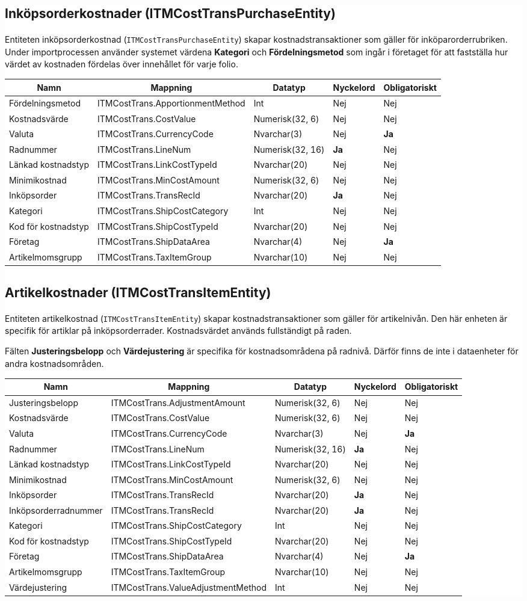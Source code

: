
## <a name="purchase-order-costs-itmcosttranspurchaseentity"></a>Inköpsorderkostnader (ITMCostTransPurchaseEntity)

Entiteten inköpsorderkostnad (`ITMCostTransPurchaseEntity`) skapar kostnadstransaktioner som gäller för inköparorderrubriken. Under importprocessen använder systemet värdena **Kategori** och **Fördelningsmetod** som ingår i företaget för att fastställa hur värdet av kostnaden fördelas över innehållet för varje folio.

| Namn | Mappning | Datatyp | Nyckelord | Obligatoriskt |
|---|---|---|---|---|
| Fördelningsmetod | ITMCostTrans.ApportionmentMethod | Int | Nej | Nej |
| Kostnadsvärde | ITMCostTrans.CostValue | Numerisk(32, 6) | Nej | Nej |
| Valuta | ITMCostTrans.CurrencyCode | Nvarchar(3) | Nej | **Ja** |
| Radnummer | ITMCostTrans.LineNum | Numerisk(32, 16) | **Ja** | Nej |
| Länkad kostnadstyp | ITMCostTrans.LinkCostTypeId | Nvarchar(20) | Nej | Nej |
| Minimikostnad | ITMCostTrans.MinCostAmount | Numerisk(32, 6) | Nej | Nej |
| Inköpsorder | ITMCostTrans.TransRecId | Nvarchar(20) | **Ja** | Nej |
| Kategori | ITMCostTrans.ShipCostCategory | Int | Nej | Nej |
| Kod för kostnadstyp | ITMCostTrans.ShipCostTypeId | Nvarchar(20) | Nej | Nej |
| Företag | ITMCostTrans.ShipDataArea | Nvarchar(4) | Nej | **Ja** |
| Artikelmomsgrupp | ITMCostTrans.TaxItemGroup | Nvarchar(10) | Nej | Nej |

## <a name="item-costs-itmcosttransitementity"></a>Artikelkostnader (ITMCostTransItemEntity)

Entiteten artikelkostnad (`ITMCostTransItemEntity`) skapar kostnadstransaktioner som gäller för artikelnivån. Den här enheten är specifik för artiklar på inköpsorderrader. Kostnadsvärdet används fullständigt på raden.

Fälten **Justeringsbelopp** och **Värdejustering** är specifika för kostnadsområdena på radnivå. Därför finns de inte i dataenheter för andra kostnadsområden.

| Namn | Mappning | Datatyp | Nyckelord | Obligatoriskt |
|---|---|---|---|---|
| Justeringsbelopp | ITMCostTrans.AdjustmentAmount | Numerisk(32, 6) | Nej | Nej |
| Kostnadsvärde | ITMCostTrans.CostValue | Numerisk(32, 6) | Nej | Nej |
| Valuta | ITMCostTrans.CurrencyCode | Nvarchar(3) | Nej | **Ja** |
| Radnummer | ITMCostTrans.LineNum | Numerisk(32, 16) | **Ja** | Nej |
| Länkad kostnadstyp | ITMCostTrans.LinkCostTypeId | Nvarchar(20) | Nej | Nej |
| Minimikostnad | ITMCostTrans.MinCostAmount | Numerisk(32, 6) | Nej | Nej |
| Inköpsorder | ITMCostTrans.TransRecId | Nvarchar(20) | **Ja** | Nej |
| Inköpsorderradnummer | ITMCostTrans.TransRecId | Nvarchar(20) | **Ja** | Nej |
| Kategori | ITMCostTrans.ShipCostCategory | Int | Nej | Nej |
| Kod för kostnadstyp | ITMCostTrans.ShipCostTypeId | Nvarchar(20) | Nej | Nej |
| Företag | ITMCostTrans.ShipDataArea | Nvarchar(4) | Nej | **Ja** |
| Artikelmomsgrupp | ITMCostTrans.TaxItemGroup | Nvarchar(10) | Nej | Nej |
| Värdejustering | ITMCostTrans.ValueAdjustmentMethod | Int | Nej | Nej |